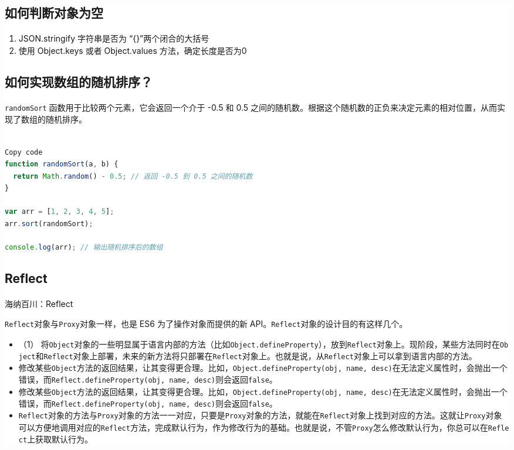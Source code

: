## 如何判断对象为空

1. JSON.stringify 字符串是否为 “{}”两个闭合的大括号
2. 使用 Object.keys 或者 Object.values 方法，确定长度是否为0

## 如何实现数组的随机排序？

`randomSort` 函数用于比较两个元素，它会返回一个介于 -0.5 和 0.5 之间的随机数。根据这个随机数的正负来决定元素的相对位置，从而实现了数组的随机排序。

```typescript

Copy code
function randomSort(a, b) {
  return Math.random() - 0.5; // 返回 -0.5 到 0.5 之间的随机数
}

var arr = [1, 2, 3, 4, 5];
arr.sort(randomSort);

console.log(arr); // 输出随机排序后的数组
```

## Reflect

海纳百川：Reflect

`Reflect`对象与`Proxy`对象一样，也是 ES6 为了操作对象而提供的新 API。`Reflect`对象的设计目的有这样几个。

- （1） 将`Object`对象的一些明显属于语言内部的方法（比如`Object.defineProperty`），放到`Reflect`对象上。现阶段，某些方法同时在`Object`和`Reflect`对象上部署，未来的新方法将只部署在`Reflect`对象上。也就是说，从`Reflect`对象上可以拿到语言内部的方法。
- &#x20;修改某些`Object`方法的返回结果，让其变得更合理。比如，`Object.defineProperty(obj, name, desc)`在无法定义属性时，会抛出一个错误，而`Reflect.defineProperty(obj, name, desc)`则会返回`false`。
- &#x20;修改某些`Object`方法的返回结果，让其变得更合理。比如，`Object.defineProperty(obj, name, desc)`在无法定义属性时，会抛出一个错误，而`Reflect.defineProperty(obj, name, desc)`则会返回`false`。
- `Reflect`对象的方法与`Proxy`对象的方法一一对应，只要是`Proxy`对象的方法，就能在`Reflect`对象上找到对应的方法。这就让`Proxy`对象可以方便地调用对应的`Reflect`方法，完成默认行为，作为修改行为的基础。也就是说，不管`Proxy`怎么修改默认行为，你总可以在`Reflect`上获取默认行为。
